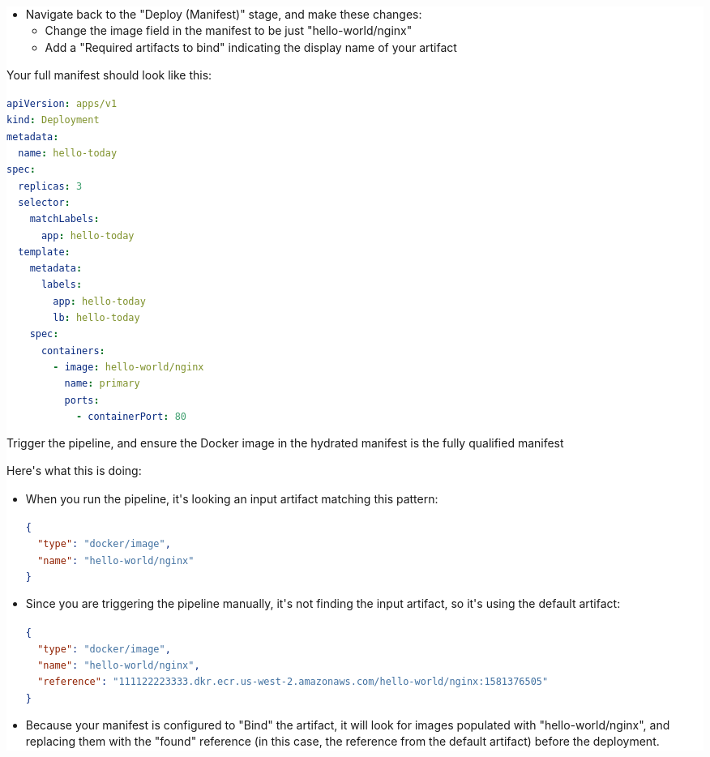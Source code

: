 * Navigate back to the "Deploy (Manifest)" stage, and make these changes:
  * Change the image field in the manifest to be just "hello-world/nginx"
  * Add a "Required artifacts to bind" indicating the display name of your artifact

Your full manifest should look like this:

```yaml
apiVersion: apps/v1
kind: Deployment
metadata:
  name: hello-today
spec:
  replicas: 3
  selector:
    matchLabels:
      app: hello-today
  template:
    metadata:
      labels:
        app: hello-today
        lb: hello-today
    spec:
      containers:
        - image: hello-world/nginx
          name: primary
          ports:
            - containerPort: 80
```

Trigger the pipeline, and ensure the Docker image in the hydrated manifest is the fully qualified manifest

Here's what this is doing:
* When you run the pipeline, it's looking an input artifact matching this pattern:
    ```json
    {
      "type": "docker/image",
      "name": "hello-world/nginx"
    }
    ```

* Since you are triggering the pipeline manually, it's not finding the input artifact, so it's using the default artifact:
    ```json
    {
      "type": "docker/image",
      "name": "hello-world/nginx",
      "reference": "111122223333.dkr.ecr.us-west-2.amazonaws.com/hello-world/nginx:1581376505"
    }
    ```

* Because your manifest is configured to "Bind" the artifact, it will look for images populated with "hello-world/nginx", and replacing them with the "found" reference (in this case, the reference from the default artifact) before the deployment.
